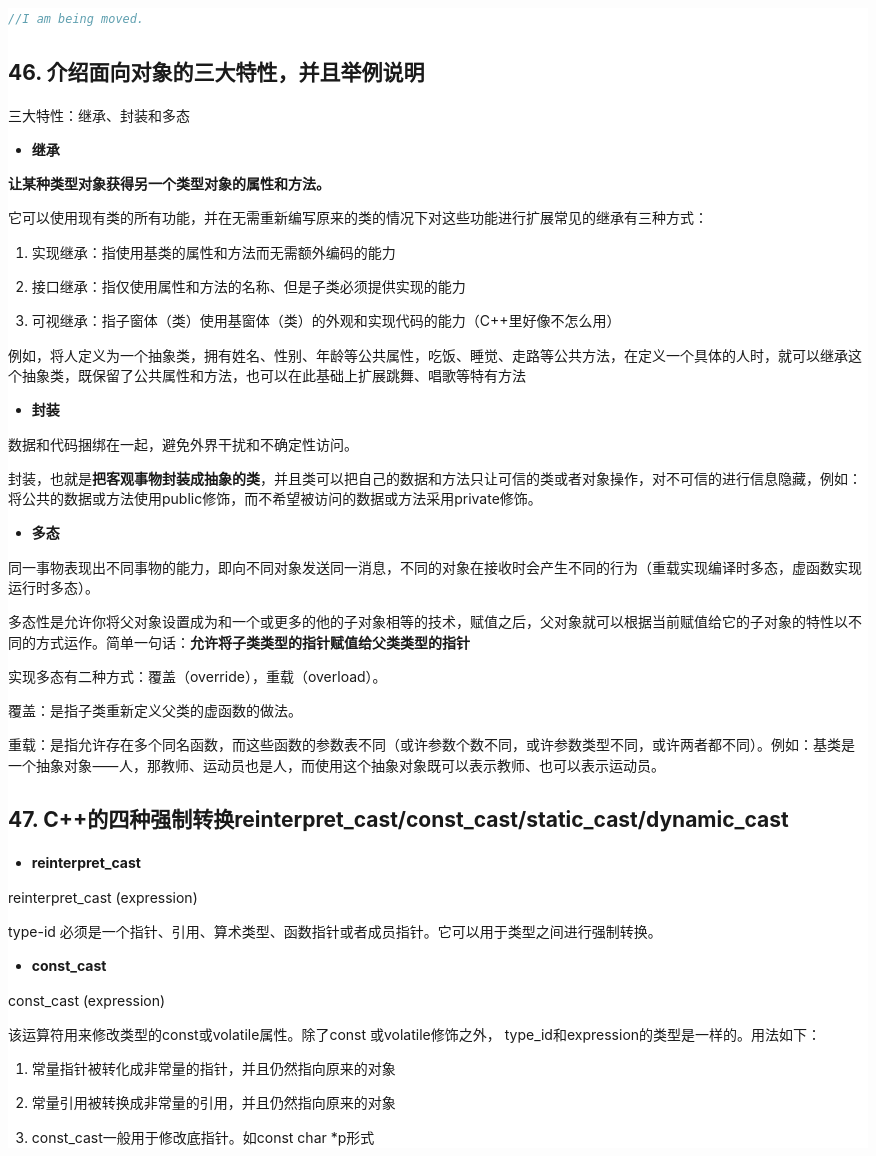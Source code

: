 ```c++
//I am being moved.
```

## 46. 介绍面向对象的三⼤特性，并且举例说明

三⼤特性：继承、封装和多态

*   **继承**

**让某种类型对象获得另⼀个类型对象的属性和⽅法。**

它可以使⽤现有类的所有功能，并在⽆需重新编写原来的类的情况下对这些功能进⾏扩展常⻅的继承有三种⽅式：

1.  实现继承：指使⽤基类的属性和⽅法⽽⽆需额外编码的能⼒

2.  接⼝继承：指仅使⽤属性和⽅法的名称、但是⼦类必须提供实现的能⼒

3.  可视继承：指⼦窗体（类）使⽤基窗体（类）的外观和实现代码的能⼒（C++⾥好像不怎么⽤）

例如，将⼈定义为⼀个抽象类，拥有姓名、性别、年龄等公共属性，吃饭、睡觉、⾛路等公共⽅法，在定义⼀个具体的⼈时，就可以继承这个抽象类，既保留了公共属性和⽅法，也可以在此基础上扩展跳舞、唱歌等特有⽅法

*   **封装**

数据和代码捆绑在⼀起，避免外界⼲扰和不确定性访问。

封装，也就是**把客观事物封装成抽象的类**，并且类可以把⾃⼰的数据和⽅法只让可信的类或者对象操作，对不可信的进⾏信息隐藏，例如：将公共的数据或⽅法使⽤public修饰，⽽不希望被访问的数据或⽅法采⽤private修饰。

*   **多态**

同⼀事物表现出不同事物的能⼒，即向不同对象发送同⼀消息，不同的对象在接收时会产⽣不同的⾏为（重载实现编译时多态，虚函数实现运⾏时多态）。

多态性是允许你将⽗对象设置成为和⼀个或更多的他的⼦对象相等的技术，赋值之后，⽗对象就可以根据当前赋值给它的⼦对象的特性以不同的⽅式运作。简单⼀句话：**允许将⼦类类型的指针赋值给⽗类类型的指针**

实现多态有⼆种⽅式：覆盖（override），重载（overload）。

覆盖：是指⼦类重新定义⽗类的虚函数的做法。

重载：是指允许存在多个同名函数，⽽这些函数的参数表不同（或许参数个数不同，或许参数类型不同，或许两者都不同）。例如：基类是⼀个抽象对象⸺⼈，那教师、运动员也是⼈，⽽使⽤这个抽象对象既可以表示教师、也可以表示运动员。

## 47. C++的四种强制转换reinterpret\_cast/const\_cast/static\_cast/dynamic\_cast

*   **reinterpret\_cast**

reinterpret\_cast (expression)

type-id 必须是⼀个指针、引⽤、算术类型、函数指针或者成员指针。它可以⽤于类型之间进⾏强制转换。

*   **const\_cast**

const\_cast (expression)

该运算符⽤来修改类型的const或volatile属性。除了const 或volatile修饰之外， type\_id和expression的类型是⼀样的。⽤法如下：

1.  常量指针被转化成⾮常量的指针，并且仍然指向原来的对象

2.  常量引⽤被转换成⾮常量的引⽤，并且仍然指向原来的对象

3.  const\_cast⼀般⽤于修改底指针。如const char \*p形式
